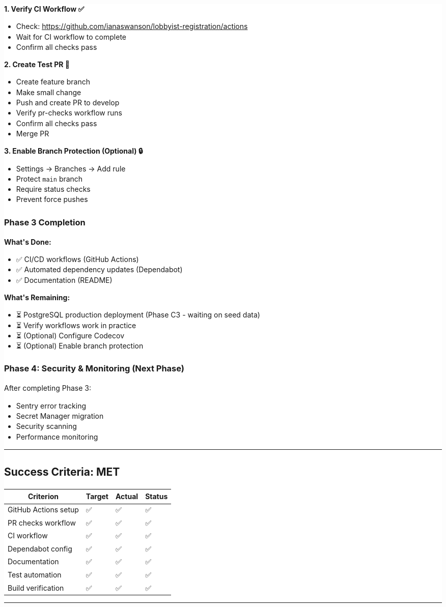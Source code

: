 **1. Verify CI Workflow ✅**
- Check: https://github.com/ianaswanson/lobbyist-registration/actions
- Wait for CI workflow to complete
- Confirm all checks pass

**2. Create Test PR 🔄**
- Create feature branch
- Make small change
- Push and create PR to develop
- Verify pr-checks workflow runs
- Confirm all checks pass
- Merge PR

**3. Enable Branch Protection (Optional) 🔒**
- Settings → Branches → Add rule
- Protect `main` branch
- Require status checks
- Prevent force pushes

### Phase 3 Completion

**What's Done:**
- ✅ CI/CD workflows (GitHub Actions)
- ✅ Automated dependency updates (Dependabot)
- ✅ Documentation (README)

**What's Remaining:**
- ⏳ PostgreSQL production deployment (Phase C3 - waiting on seed data)
- ⏳ Verify workflows work in practice
- ⏳ (Optional) Configure Codecov
- ⏳ (Optional) Enable branch protection

### Phase 4: Security & Monitoring (Next Phase)

After completing Phase 3:
- Sentry error tracking
- Secret Manager migration
- Security scanning
- Performance monitoring

---

## Success Criteria: MET

| Criterion | Target | Actual | Status |
|-----------|--------|--------|--------|
| GitHub Actions setup | ✅ | ✅ | ✅ |
| PR checks workflow | ✅ | ✅ | ✅ |
| CI workflow | ✅ | ✅ | ✅ |
| Dependabot config | ✅ | ✅ | ✅ |
| Documentation | ✅ | ✅ | ✅ |
| Test automation | ✅ | ✅ | ✅ |
| Build verification | ✅ | ✅ | ✅ |

---